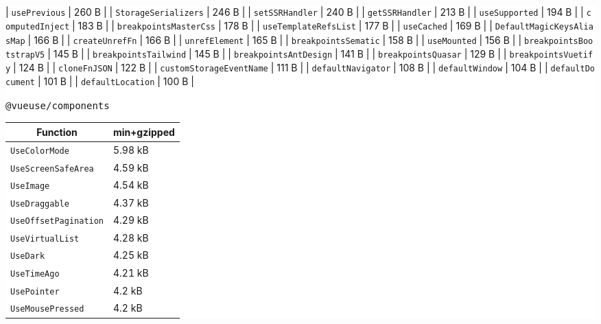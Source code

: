 | `usePrevious`                   | 260 B       |
| `StorageSerializers`            | 246 B       |
| `setSSRHandler`                 | 240 B       |
| `getSSRHandler`                 | 213 B       |
| `useSupported`                  | 194 B       |
| `computedInject`                | 183 B       |
| `breakpointsMasterCss`          | 178 B       |
| `useTemplateRefsList`           | 177 B       |
| `useCached`                     | 169 B       |
| `DefaultMagicKeysAliasMap`      | 166 B       |
| `createUnrefFn`                 | 166 B       |
| `unrefElement`                  | 165 B       |
| `breakpointsSematic`            | 158 B       |
| `useMounted`                    | 156 B       |
| `breakpointsBootstrapV5`        | 145 B       |
| `breakpointsTailwind`           | 145 B       |
| `breakpointsAntDesign`          | 141 B       |
| `breakpointsQuasar`             | 129 B       |
| `breakpointsVuetify`            | 124 B       |
| `cloneFnJSON`                   | 122 B       |
| `customStorageEventName`        | 111 B       |
| `defaultNavigator`              | 108 B       |
| `defaultWindow`                 | 104 B       |
| `defaultDocument`               | 101 B       |
| `defaultLocation`               | 100 B       |

<kbd>@vueuse/components</kbd>

| Function                    | min+gzipped |
| --------------------------- | ----------- |
| `UseColorMode`              | 5.98 kB     |
| `UseScreenSafeArea`         | 4.59 kB     |
| `UseImage`                  | 4.54 kB     |
| `UseDraggable`              | 4.37 kB     |
| `UseOffsetPagination`       | 4.29 kB     |
| `UseVirtualList`            | 4.28 kB     |
| `UseDark`                   | 4.25 kB     |
| `UseTimeAgo`                | 4.21 kB     |
| `UsePointer`                | 4.2 kB      |
| `UseMousePressed`           | 4.2 kB      |